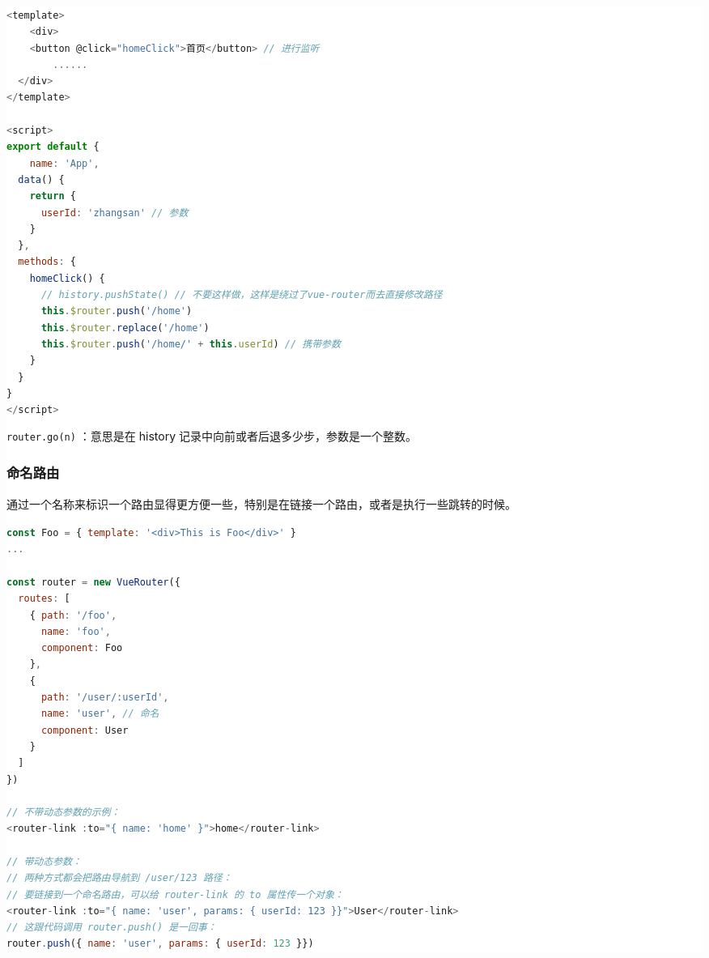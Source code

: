 ```javascript
<template>
	<div>
  	<button @click="homeClick">首页</button> // 进行监听
		......
  </div>
</template>

<script>
export default {
	name: 'App',
  data() {
    return {
      userId: 'zhangsan' // 参数
    }
  },
  methods: {
    homeClick() {
      // history.pushState() // 不要这样做，这样是绕过了vue-router而去直接修改路径
      this.$router.push('/home')
      this.$router.replace('/home')
      this.$router.push('/home/' + this.userId) // 携带参数
    }
  }
}
</script>
```

`router.go(n)` ：意思是在 history 记录中向前或者后退多少步，参数是一个整数。

### 命名路由

通过一个名称来标识一个路由显得更方便一些，特别是在链接一个路由，或者是执行一些跳转的时候。 

```javascript
const Foo = { template: '<div>This is Foo</div>' }
...

const router = new VueRouter({
  routes: [
    { path: '/foo', 
      name: 'foo', 
      component: Foo 
    },
    {
      path: '/user/:userId',
      name: 'user', // 命名
      component: User
    }
  ]
})

// 不带动态参数的示例：
<router-link :to="{ name: 'home' }">home</router-link>

// 带动态参数：
// 两种方式都会把路由导航到 /user/123 路径：
// 要链接到一个命名路由，可以给 router-link 的 to 属性传一个对象：
<router-link :to="{ name: 'user', params: { userId: 123 }}">User</router-link>
// 这跟代码调用 router.push() 是一回事：
router.push({ name: 'user', params: { userId: 123 }})
```
